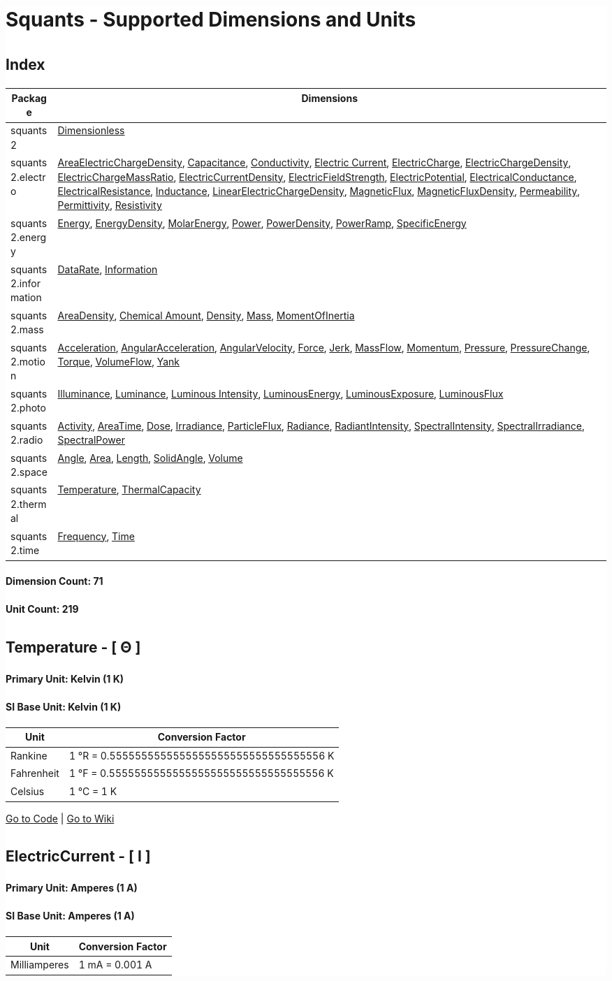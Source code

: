 # Squants - Supported Dimensions and Units
## Index

|Package|Dimensions|
|----------------------------|-----------------------------------------------------------|
|squants2|[Dimensionless](#dimensionless)|
|squants2.electro|[AreaElectricChargeDensity](#areaelectricchargedensity), [Capacitance](#capacitance), [Conductivity](#conductivity), [Electric Current](#electriccurrent), [ElectricCharge](#electriccharge), [ElectricChargeDensity](#electricchargedensity), [ElectricChargeMassRatio](#electricchargemassratio), [ElectricCurrentDensity](#electriccurrentdensity), [ElectricFieldStrength](#electricfieldstrength), [ElectricPotential](#electricpotential), [ElectricalConductance](#electricalconductance), [ElectricalResistance](#electricalresistance), [Inductance](#inductance), [LinearElectricChargeDensity](#linearelectricchargedensity), [MagneticFlux](#magneticflux), [MagneticFluxDensity](#magneticfluxdensity), [Permeability](#permeability), [Permittivity](#permittivity), [Resistivity](#resistivity)|
|squants2.energy|[Energy](#energy), [EnergyDensity](#energydensity), [MolarEnergy](#molarenergy), [Power](#power), [PowerDensity](#powerdensity), [PowerRamp](#powerramp), [SpecificEnergy](#specificenergy)|
|squants2.information|[DataRate](#datarate), [Information](#information)|
|squants2.mass|[AreaDensity](#areadensity), [Chemical Amount](#chemicalamount), [Density](#density), [Mass](#mass), [MomentOfInertia](#momentofinertia)|
|squants2.motion|[Acceleration](#acceleration), [AngularAcceleration](#angularacceleration), [AngularVelocity](#angularvelocity), [Force](#force), [Jerk](#jerk), [MassFlow](#massflow), [Momentum](#momentum), [Pressure](#pressure), [PressureChange](#pressurechange), [Torque](#torque), [VolumeFlow](#volumeflow), [Yank](#yank)|
|squants2.photo|[Illuminance](#illuminance), [Luminance](#luminance), [Luminous Intensity](#luminousintensity), [LuminousEnergy](#luminousenergy), [LuminousExposure](#luminousexposure), [LuminousFlux](#luminousflux)|
|squants2.radio|[Activity](#activity), [AreaTime](#areatime), [Dose](#dose), [Irradiance](#irradiance), [ParticleFlux](#particleflux), [Radiance](#radiance), [RadiantIntensity](#radiantintensity), [SpectralIntensity](#spectralintensity), [SpectralIrradiance](#spectralirradiance), [SpectralPower](#spectralpower)|
|squants2.space|[Angle](#angle), [Area](#area), [Length](#length), [SolidAngle](#solidangle), [Volume](#volume)|
|squants2.thermal|[Temperature](#temperature), [ThermalCapacity](#thermalcapacity)|
|squants2.time|[Frequency](#frequency), [Time](#time)|
#### Dimension Count: 71
#### Unit Count: 219

## Temperature - [ Θ ]
#### Primary Unit: Kelvin (1 K)
#### SI Base Unit: Kelvin (1 K)
|Unit|Conversion Factor|
|----------------------------|-----------------------------------------------------------|
|Rankine| 1 °R = 0.5555555555555555555555555555555556 K|
|Fahrenheit| 1 °F = 0.5555555555555555555555555555555556 K|
|Celsius| 1 °C = 1 K|

[Go to Code](shared/src/main/scala/squants2/thermal/Temperature.scala)
 | [Go to Wiki](https://en.wikipedia.org/wiki/Temperature)

## ElectricCurrent - [ I ]
#### Primary Unit: Amperes (1 A)
#### SI Base Unit: Amperes (1 A)
|Unit|Conversion Factor|
|----------------------------|-----------------------------------------------------------|
|Milliamperes| 1 mA = 0.001 A|
